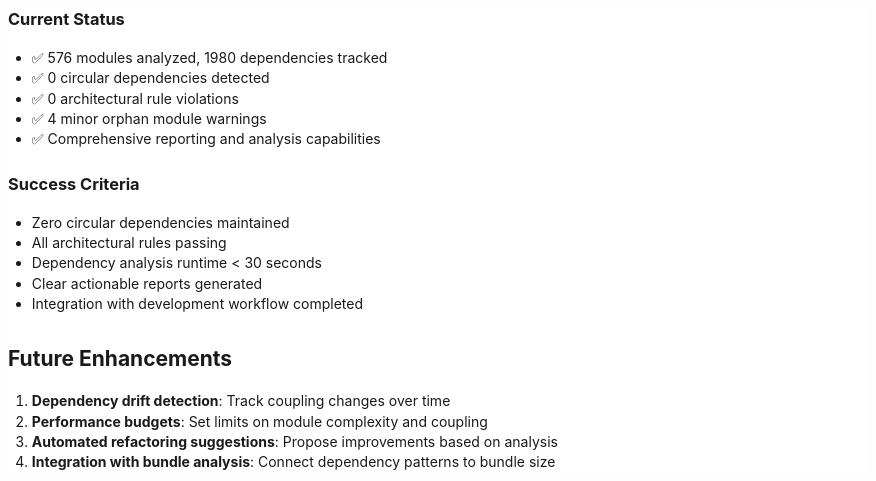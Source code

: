 ### Current Status
- ✅ 576 modules analyzed, 1980 dependencies tracked
- ✅ 0 circular dependencies detected
- ✅ 0 architectural rule violations  
- ✅ 4 minor orphan module warnings
- ✅ Comprehensive reporting and analysis capabilities

### Success Criteria
- Zero circular dependencies maintained
- All architectural rules passing
- Dependency analysis runtime < 30 seconds
- Clear actionable reports generated
- Integration with development workflow completed

## Future Enhancements

1. **Dependency drift detection**: Track coupling changes over time
2. **Performance budgets**: Set limits on module complexity and coupling
3. **Automated refactoring suggestions**: Propose improvements based on analysis
4. **Integration with bundle analysis**: Connect dependency patterns to bundle size